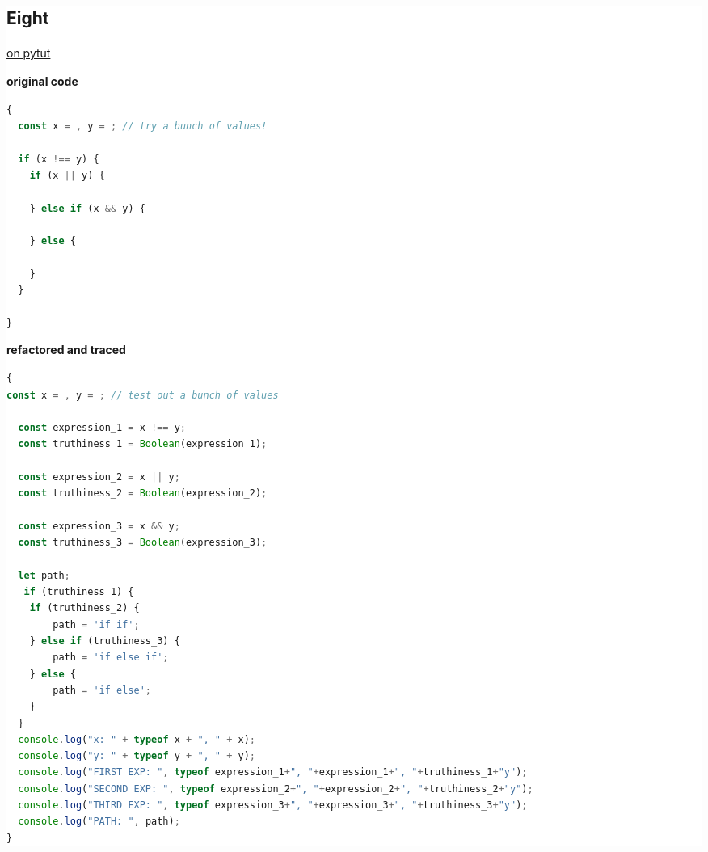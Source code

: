 
## Eight



[on pytut](http://www.pythontutor.com/live.html#code=const%20x%20%3D%20,%20y%20%3D%20%3B%20//%20try%20a%20bunch%20of%20values!%0A%0Aif%20%28x%20%7C%7C%20y%29%20%7B%0A%20%20if%20%28x%20!%3D%3D%20y%29%20%7B%0A%0A%20%20%7D%0A%7D%20else%20if%20%28x%20%26%26%20y%29%20%7B%0A%20%20if%20%28x%20!%3D%3D%20y%29%20%7B%0A%20%20%20%20%0A%20%20%7D%0A%7D%20else%20%7B%0A%20%20if%20%28x%20!%3D%3D%20y%29%20%7B%0A%20%20%20%20%0A%20%20%7D%0A%7D&cumulative=false&curInstr=1&heapPrimitives=nevernest&mode=display&origin=opt-live.js&py=js&rawInputLstJSON=%5B%5D&textReferences=false)

__original code__
```js
{
  const x = , y = ; // try a bunch of values!

  if (x !== y) {
    if (x || y) {

    } else if (x && y) {

    } else {

    }
  }

}
```

__refactored and traced__
```js
{
const x = , y = ; // test out a bunch of values

  const expression_1 = x !== y;
  const truthiness_1 = Boolean(expression_1);

  const expression_2 = x || y;
  const truthiness_2 = Boolean(expression_2);

  const expression_3 = x && y;
  const truthiness_3 = Boolean(expression_3);

  let path;
   if (truthiness_1) {
    if (truthiness_2) {
        path = 'if if';
    } else if (truthiness_3) {
        path = 'if else if';
    } else {
        path = 'if else';
    }
  }
  console.log("x: " + typeof x + ", " + x);
  console.log("y: " + typeof y + ", " + y);
  console.log("FIRST EXP: ", typeof expression_1+", "+expression_1+", "+truthiness_1+"y");
  console.log("SECOND EXP: ", typeof expression_2+", "+expression_2+", "+truthiness_2+"y");
  console.log("THIRD EXP: ", typeof expression_3+", "+expression_3+", "+truthiness_3+"y");
  console.log("PATH: ", path);
}
```
